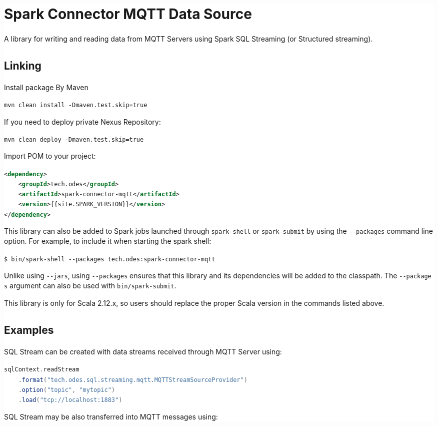 # Spark Connector MQTT Data Source

A library for writing and reading data from MQTT Servers using Spark SQL Streaming (or Structured streaming).

## Linking

Install package By Maven

```shell
mvn clean install -Dmaven.test.skip=true
```

If you need to deploy private Nexus Repository: 

```shell
mvn clean deploy -Dmaven.test.skip=true
```

Import POM to your project: 

```xml
<dependency>
    <groupId>tech.odes</groupId>
    <artifactId>spark-connector-mqtt</artifactId>
    <version>{{site.SPARK_VERSION}}</version>
</dependency>
```
    

This library can also be added to Spark jobs launched through `spark-shell` or `spark-submit` by using the `--packages` command line option.
For example, to include it when starting the spark shell:

```shell
$ bin/spark-shell --packages tech.odes:spark-connector-mqtt
```

Unlike using `--jars`, using `--packages` ensures that this library and its dependencies will be added to the classpath.
The `--packages` argument can also be used with `bin/spark-submit`.

This library is only for Scala 2.12.x, so users should replace the proper Scala version in the commands listed above.

## Examples

SQL Stream can be created with data streams received through MQTT Server using:

```scala
sqlContext.readStream
    .format("tech.odes.sql.streaming.mqtt.MQTTStreamSourceProvider")
    .option("topic", "mytopic")
    .load("tcp://localhost:1883")
```

SQL Stream may be also transferred into MQTT messages using:
